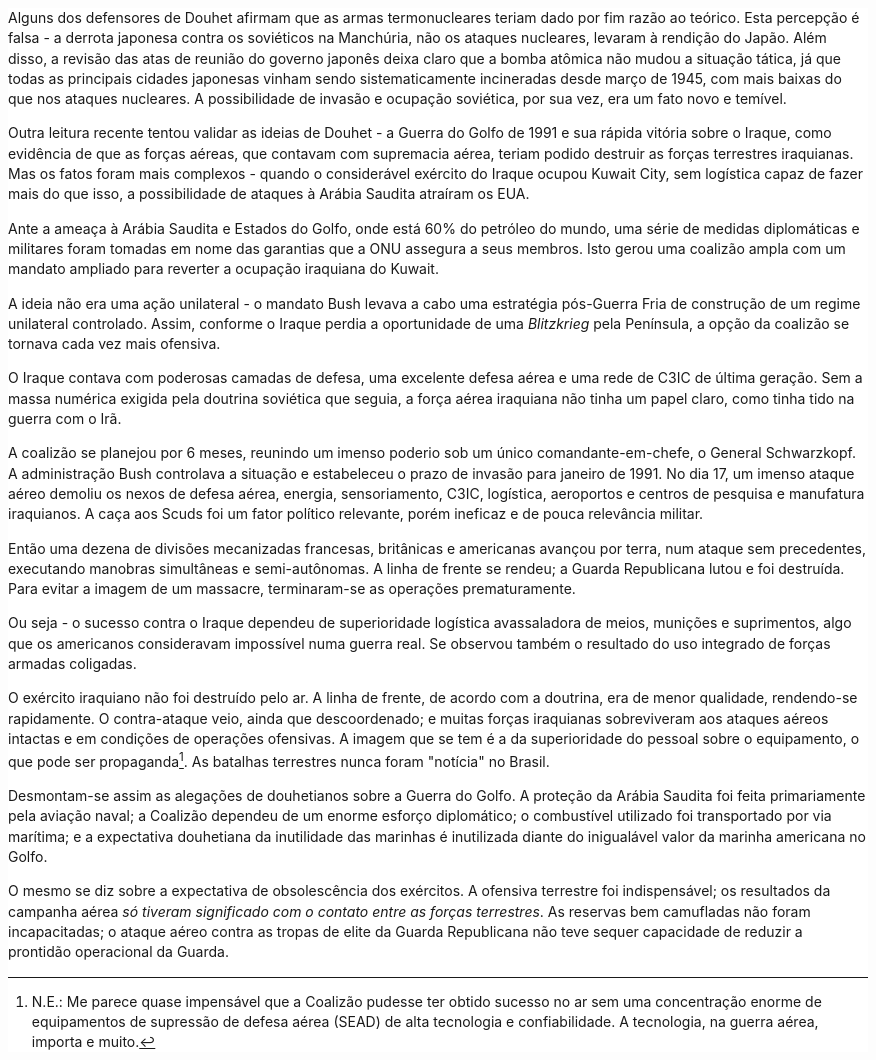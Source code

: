 Alguns dos defensores de Douhet afirmam que as armas termonucleares teriam dado por fim razão ao teórico. Esta percepção é falsa - a derrota japonesa contra os soviéticos na Manchúria, não os ataques nucleares, levaram à rendição do Japão. Além disso, a revisão das atas de reunião do governo japonês deixa claro que a bomba atômica não mudou a situação tática, já que todas as principais cidades japonesas vinham sendo sistematicamente incineradas desde março de 1945, com mais baixas do que nos ataques nucleares. A possibilidade de invasão e ocupação soviética, por sua vez, era um fato novo e temível.

Outra leitura recente tentou validar as ideias de Douhet - a Guerra do Golfo de 1991 e sua rápida vitória sobre o Iraque, como evidência de que as forças aéreas, que contavam com supremacia aérea, teriam podido destruir as forças terrestres iraquianas. Mas os fatos foram mais complexos - quando o considerável exército do Iraque ocupou Kuwait City, sem logística capaz de fazer mais do que isso, a possibilidade de ataques à Arábia Saudita atraíram os EUA.

Ante a ameaça à Arábia Saudita e Estados do Golfo, onde está 60% do petróleo do mundo, uma série de medidas diplomáticas e militares foram tomadas em nome das garantias que a ONU assegura a seus membros. Isto gerou uma coalizão ampla com um mandato ampliado para reverter a ocupação iraquiana do Kuwait.

A ideia não era uma ação unilateral - o mandato Bush levava a cabo uma estratégia pós-Guerra Fria de construção de um regime unilateral controlado. Assim, conforme o Iraque perdia a oportunidade de uma *Blitzkrieg* pela Península, a opção da coalizão se tornava cada vez mais ofensiva.

O Iraque contava com poderosas camadas de defesa, uma excelente defesa aérea e uma rede de C3IC de última geração. Sem a massa numérica exigida pela doutrina soviética que seguia, a força aérea iraquiana não tinha um papel claro, como tinha tido na guerra com o Irã.

A coalizão se planejou por 6 meses, reunindo um imenso poderio sob um único comandante-em-chefe, o General Schwarzkopf. A administração Bush controlava a situação e estabeleceu o prazo de invasão para janeiro de 1991. No dia 17, um imenso ataque aéreo demoliu os nexos de defesa aérea, energia, sensoriamento, C3IC, logística, aeroportos e centros de pesquisa e manufatura iraquianos. A caça aos Scuds foi um fator político relevante, porém ineficaz e de pouca relevância militar.

Então uma dezena de divisões mecanizadas francesas, britânicas e americanas avançou por terra, num ataque sem precedentes, executando manobras simultâneas e semi-autônomas. A linha de frente se rendeu; a Guarda Republicana lutou e foi destruída. Para evitar a imagem de um massacre, terminaram-se as operações prematuramente.

Ou seja - o sucesso contra o Iraque dependeu de superioridade logística avassaladora de meios, munições e suprimentos, algo que os americanos consideravam impossível numa guerra real. Se observou também o resultado do uso integrado de forças armadas coligadas.

O exército iraquiano não foi destruído pelo ar. A linha de frente, de acordo com a doutrina, era de menor qualidade, rendendo-se rapidamente. O contra-ataque veio, ainda que descoordenado; e muitas forças iraquianas sobreviveram aos ataques aéreos intactas e em condições de operações ofensivas. A imagem que se tem é a da superioridade do pessoal sobre o equipamento, o que pode ser propaganda[^6]. As batalhas terrestres nunca foram "notícia" no Brasil. 

[^6]: N.E.: Me parece quase impensável que a Coalizão pudesse ter obtido sucesso no ar sem uma concentração enorme de equipamentos de supressão de defesa aérea (SEAD) de alta tecnologia e confiabilidade. A tecnologia, na guerra aérea, importa e muito.

Desmontam-se assim as alegações de douhetianos sobre a Guerra do Golfo. A proteção da Arábia Saudita foi feita primariamente pela aviação naval; a Coalizão dependeu de um enorme esforço diplomático; o combustível utilizado foi transportado por via marítima; e a expectativa douhetiana da inutilidade das marinhas é inutilizada diante do inigualável valor da marinha americana no Golfo.

O mesmo se diz sobre a expectativa de obsolescência dos exércitos. A ofensiva terrestre foi indispensável; os resultados da campanha aérea *só tiveram significado com o contato entre as forças terrestres*. As reservas bem camufladas não foram incapacitadas; o ataque aéreo contra as tropas de elite da Guarda Republicana não teve sequer capacidade de reduzir a prontidão operacional da Guarda.


[^1]: O Plano Schlieffen era um plano alemão para subjugar a França com rapidez e redirecionar sua atenção aos russos, circundando a França pelo norte e violando a neutralidade da Holanda e Bélgica. O plano foi visto como genial por sua grande ambição e grandeza, obscurecendo o fato de que nunca foi factível. Somente um exército inteiramente motorizado - o que só seria atingido décadas depois - seria capaz de percorrer as distâncias necessárias, e as alterações de Moltke em sua implementação foram competentes e realistas. No entanto, as linhas gerais do plano foram mantidas, o que levou a seu colapso diante das impossibilidades logísticas.
[^2]: N.E.: Este conceito parecee se confundir com o que hoje é conhecido como *defeat in detail*, ou derrota por destacamento, opondo a maior parte de um exército a uma parte menor do oponente, assim obtendo superioridade numérica local, ainda que em desvantagem geral.
[^2]: N.E.: Esta é a doutrina do *the bomber will always get through* (o bombardeiro sempre passará), usada até a primeira metade da Segunda Guerra Mundial e descoberta como inegavelmente falha. Só pôde ser substituída pela formação escoltada quando se desenvolveram caças com grande autonomia de combustível (como as versões finais do P-51), no final da guerra.
[^3]: O desenvolvimento da defesa aérea inglesa nos anos 1930 foi liderado por Dowding, um dissidente na RAF, que via os alvos civis se tornando parte da guerra. Sir Thomas Inskip tomou a decisão de priorizar a construção de caças, numa corrida armamentista com a *Luftwaffe* que priorizava o número de aviões, não seu tipo. O medo de que a defesa fosse prejudicada pelos partidários do bombardeiro levou Dowding a propor a separação da RAF em comandos operacionais. A invenção do radar por Watson-Watt em 1935 criou os primeiros sistemas de alerta aéreo antecipado, e em 1936 o *Fighter Command* de Dowding se desenvolveu como um sistema de defesa aérea com uma cadeia completa de radares e apoio de agências como o Correio.
[^4]: N.E.: Note-se, portanto, que a Linha Maginot cumpriu seu papel perfeitamente - *fazer com que o ataque viesse por outro lugar*, visto que é uma péssima ideia concentrar tropas caras e de longo treinamento contra as posições mais bem defendidas. A derrota francesa estava na grande tática, não na estratégia - a doutrina tática francesa da *batalha metódica*, dependente de artilharia, não foi capaz de enfrentar os exércitos alemães, que à época contavam com suas melhores tropas, já eram capazes de empregar a doutrina das armas combinadas (que haviam descoberto em exercícios blindados em 1932, com o desenho da *Panzerdivision*), e forçavam sua infantaria a enormes marchas movidas as metanfetaminas (*Pervitin*) para obter maior velocidade no avanço.
[^5]: N.E.: Note-se, porém, que a motorização das unidades alemães era incipiente, e as já mencionadas marchas forçadas eram necessárias para garantir maior velocidade das unidades menos equipadas. Ainda que a mídia histórica pareça indicar um grande nível de motorização, esta mídia é, em geral, propaganda - a maior parte das divisões alemãs dependeram de tração animal e locomoção a pé durante toda a guerra. Era possível concentrar os ativos motorizados em divisões "ponta de lança", como na conquista da França, mas com a perda destas divisões mais bem-treinadas e equipadas o esforço de guerra alemão foi permanentemente mutilado. No final das contas, a Guerra foi industrial, e a indústria alemã não podia competir com os Estados-região que se opuseram a seu avanço.
[^8]: N.E.: Estou convicto que não. Mecânica orbital é muito diferente de qualquer coisa que vivamos na terra e as práticas táticas aéreas não são úteis nem fazem sentido na órbita terrestre.